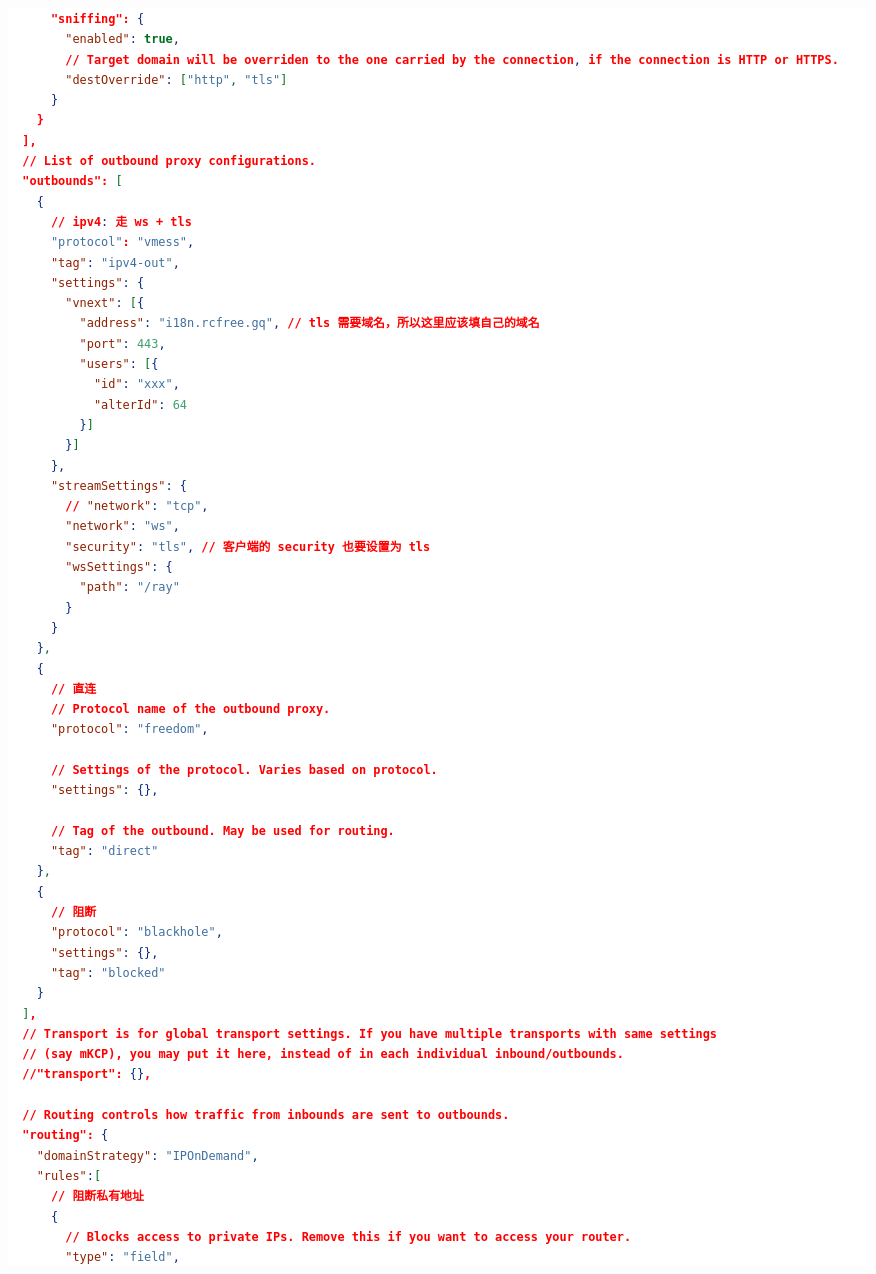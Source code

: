```json
      "sniffing": {
        "enabled": true,
        // Target domain will be overriden to the one carried by the connection, if the connection is HTTP or HTTPS.
        "destOverride": ["http", "tls"]
      }
    }
  ],
  // List of outbound proxy configurations.
  "outbounds": [
    {
      // ipv4: 走 ws + tls
      "protocol": "vmess",
      "tag": "ipv4-out",
      "settings": {
        "vnext": [{
          "address": "i18n.rcfree.gq", // tls 需要域名，所以这里应该填自己的域名
          "port": 443,
          "users": [{
            "id": "xxx",
            "alterId": 64
          }]
        }]
      },
      "streamSettings": {
        // "network": "tcp",
        "network": "ws",
        "security": "tls", // 客户端的 security 也要设置为 tls
        "wsSettings": {
          "path": "/ray"
        }
      }
    },
    {
      // 直连
      // Protocol name of the outbound proxy.
      "protocol": "freedom",

      // Settings of the protocol. Varies based on protocol.
      "settings": {},

      // Tag of the outbound. May be used for routing.
      "tag": "direct"
    },
    {
      // 阻断
      "protocol": "blackhole",
      "settings": {},
      "tag": "blocked"
    }
  ],
  // Transport is for global transport settings. If you have multiple transports with same settings
  // (say mKCP), you may put it here, instead of in each individual inbound/outbounds.
  //"transport": {},

  // Routing controls how traffic from inbounds are sent to outbounds.
  "routing": {
    "domainStrategy": "IPOnDemand",
    "rules":[
      // 阻断私有地址
      {
        // Blocks access to private IPs. Remove this if you want to access your router.
        "type": "field",
```